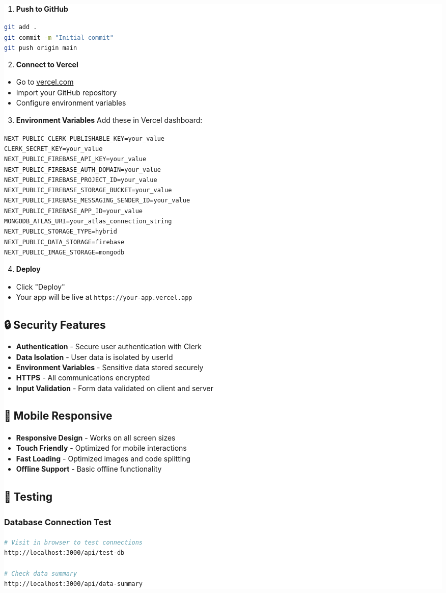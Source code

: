 1. **Push to GitHub**
```bash
git add .
git commit -m "Initial commit"
git push origin main
```

2. **Connect to Vercel**
- Go to [vercel.com](https://vercel.com)
- Import your GitHub repository
- Configure environment variables

3. **Environment Variables**
Add these in Vercel dashboard:
```env
NEXT_PUBLIC_CLERK_PUBLISHABLE_KEY=your_value
CLERK_SECRET_KEY=your_value
NEXT_PUBLIC_FIREBASE_API_KEY=your_value
NEXT_PUBLIC_FIREBASE_AUTH_DOMAIN=your_value
NEXT_PUBLIC_FIREBASE_PROJECT_ID=your_value
NEXT_PUBLIC_FIREBASE_STORAGE_BUCKET=your_value
NEXT_PUBLIC_FIREBASE_MESSAGING_SENDER_ID=your_value
NEXT_PUBLIC_FIREBASE_APP_ID=your_value
MONGODB_ATLAS_URI=your_atlas_connection_string
NEXT_PUBLIC_STORAGE_TYPE=hybrid
NEXT_PUBLIC_DATA_STORAGE=firebase
NEXT_PUBLIC_IMAGE_STORAGE=mongodb
```

4. **Deploy**
- Click "Deploy"
- Your app will be live at `https://your-app.vercel.app`

## 🔒 Security Features

- **Authentication** - Secure user authentication with Clerk
- **Data Isolation** - User data is isolated by userId
- **Environment Variables** - Sensitive data stored securely
- **HTTPS** - All communications encrypted
- **Input Validation** - Form data validated on client and server

## 📱 Mobile Responsive

- **Responsive Design** - Works on all screen sizes
- **Touch Friendly** - Optimized for mobile interactions
- **Fast Loading** - Optimized images and code splitting
- **Offline Support** - Basic offline functionality

## 🧪 Testing

### Database Connection Test
```bash
# Visit in browser to test connections
http://localhost:3000/api/test-db

# Check data summary
http://localhost:3000/api/data-summary
```
